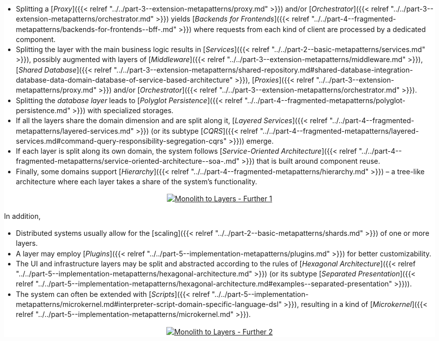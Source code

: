 - Splitting a [*Proxy*]({{< relref "../../part-3--extension-metapatterns/proxy.md" >}}) and/or [*Orchestrator*]({{< relref "../../part-3--extension-metapatterns/orchestrator.md" >}}) yields [*Backends for Frontends*]({{< relref "../../part-4--fragmented-metapatterns/backends-for-frontends--bff-.md" >}}) where requests from each kind of client are processed by a dedicated component\.
- Splitting the layer with the main business logic results in [*Services*]({{< relref "../../part-2--basic-metapatterns/services.md" >}}), possibly augmented with layers of [*Middleware*]({{< relref "../../part-3--extension-metapatterns/middleware.md" >}}), [*Shared Database*]({{< relref "../../part-3--extension-metapatterns/shared-repository.md#shared-database-integration-database-data-domain-database-of-service-based-architecture" >}}), [*Proxies*]({{< relref "../../part-3--extension-metapatterns/proxy.md" >}}) and/or [*Orchestrator*]({{< relref "../../part-3--extension-metapatterns/orchestrator.md" >}})\.
- Splitting the *database layer* leads to [*Polyglot Persistence*]({{< relref "../../part-4--fragmented-metapatterns/polyglot-persistence.md" >}}) with specialized storages\.
- If all the layers share the domain dimension and are split along it, [*Layered Services*]({{< relref "../../part-4--fragmented-metapatterns/layered-services.md" >}}) \(or its subtype [*CQRS*]({{< relref "../../part-4--fragmented-metapatterns/layered-services.md#command-query-responsibility-segregation-cqrs" >}})\) emerge\.
- If each layer is split along its own domain, the system follows [*Service\-Oriented Architecture*]({{< relref "../../part-4--fragmented-metapatterns/service-oriented-architecture--soa-.md" >}}) that is built around component reuse\.
- Finally, some domains support [*Hierarchy*]({{< relref "../../part-4--fragmented-metapatterns/hierarchy.md" >}}) – a tree\-like architecture where each layer takes a share of the system’s functionality\.


<figure style="text-align:center">
<a href="/Evolutions/Monolith/Monolith%20to%20Layers%20-%20Further%201.png" style="outline:none">
<img src="/Evolutions/Monolith/Monolith%20to%20Layers%20-%20Further%201.png" alt="Monolith to Layers - Further 1" style="width:100%"/>
</a>
</figure>

In addition,

- Distributed systems usually allow for the [scaling]({{< relref "../../part-2--basic-metapatterns/shards.md" >}}) of one or more layers\.
- A layer may employ [*Plugins*]({{< relref "../../part-5--implementation-metapatterns/plugins.md" >}}) for better customizability\.
- The UI and infrastructure layers may be split and abstracted according to the rules of [*Hexagonal Architecture*]({{< relref "../../part-5--implementation-metapatterns/hexagonal-architecture.md" >}}) \(or its subtype [*Separated Presentation*]({{< relref "../../part-5--implementation-metapatterns/hexagonal-architecture.md#examples--separated-presentation" >}})\)\.
- The system can often be extended with [*Scripts*]({{< relref "../../part-5--implementation-metapatterns/microkernel.md#interpreter-script-domain-specific-language-dsl" >}}), resulting in a kind of [*Microkernel*]({{< relref "../../part-5--implementation-metapatterns/microkernel.md" >}})\.


<figure style="text-align:center">
<a href="/Evolutions/Monolith/Monolith%20to%20Layers%20-%20Further%202.png" style="outline:none">
<img src="/Evolutions/Monolith/Monolith%20to%20Layers%20-%20Further%202.png" alt="Monolith to Layers - Further 2" style="width:100%"/>
</a>
</figure>

<nav>
